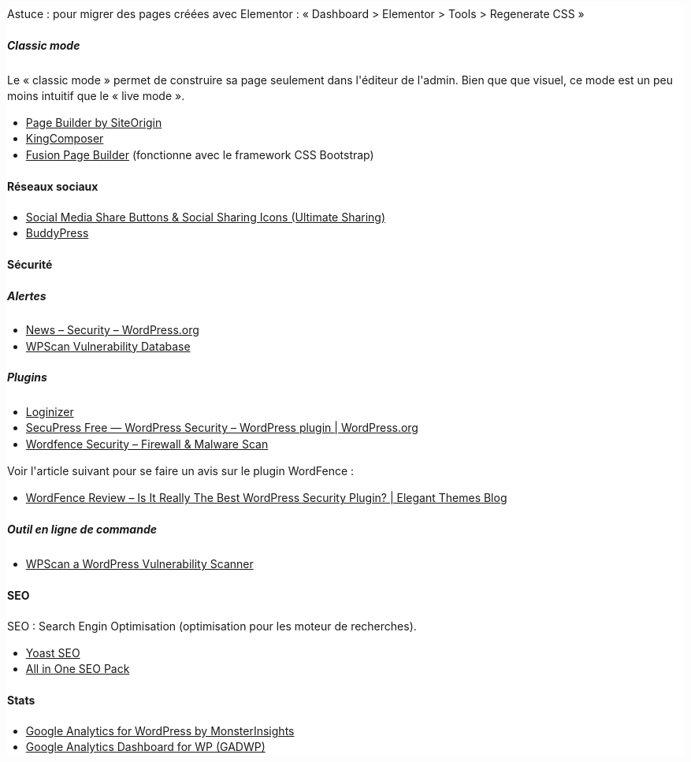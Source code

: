 Astuce : pour migrer des pages créées avec Elementor : « Dashboard > Elementor > Tools > Regenerate CSS »

##### Classic mode

Le « classic mode » permet de construire sa page seulement dans l'éditeur de l'admin.
Bien que que visuel, ce mode est un peu moins intuitif que le « live mode ».

- [Page Builder by SiteOrigin](https://wordpress.org/plugins/siteorigin-panels/)
- [KingComposer](https://wordpress.org/plugins/kingcomposer/)
- [Fusion Page Builder](https://wordpress.org/plugins/fusion/) (fonctionne avec le framework CSS Bootstrap)

#### Réseaux sociaux

- [Social Media Share Buttons & Social Sharing Icons (Ultimate Sharing)](https://wordpress.org/plugins/ultimate-social-media-icons/)
- [BuddyPress](https://wordpress.org/plugins/buddypress/)

#### Sécurité

##### Alertes

- [News – Security – WordPress.org](https://wordpress.org/news/category/security/)
- [WPScan Vulnerability Database](https://wpvulndb.com/)

##### Plugins

- [Loginizer](https://wordpress.org/plugins/loginizer/)
- [SecuPress Free — WordPress Security – WordPress plugin | WordPress.org](https://wordpress.org/plugins/secupress/)
- [Wordfence Security – Firewall & Malware Scan](https://wordpress.org/plugins/wordfence/)

Voir l'article suivant pour se faire un avis sur le plugin WordFence :

- [WordFence Review – Is It Really The Best WordPress Security Plugin? | Elegant Themes Blog](https://www.elegantthemes.com/blog/resources/wordfence-review-is-it-really-the-best-wordpress-security-plugin)

##### Outil en ligne de commande

- [WPScan a WordPress Vulnerability Scanner](https://wpscan.org/)

#### SEO

SEO : Search Engin Optimisation (optimisation pour les moteur de recherches).

- [Yoast SEO](https://wordpress.org/plugins/wordpress-seo/)
- [All in One SEO Pack](https://wordpress.org/plugins/all-in-one-seo-pack/)

#### Stats

- [Google Analytics for WordPress by MonsterInsights](https://wordpress.org/plugins/google-analytics-for-wordpress/)
- [Google Analytics Dashboard for WP (GADWP)](https://wordpress.org/plugins/google-analytics-dashboard-for-wp/)

